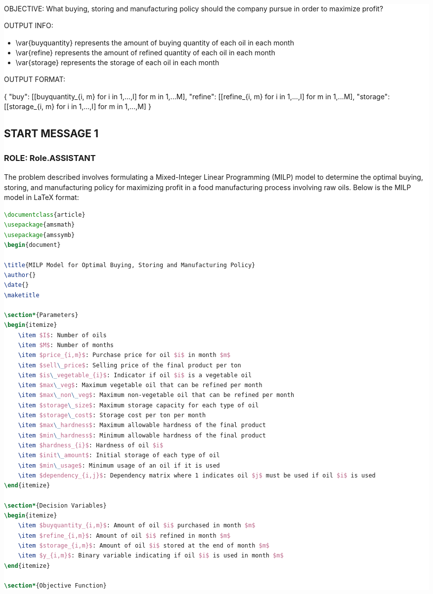 
OBJECTIVE: What buying, storing and manufacturing policy should the company pursue in order to maximize profit?

OUTPUT INFO: 

- \var{buyquantity} represents the amount of buying quantity of each oil in each month
- \var{refine} represents the amount of refined quantity of each oil in each month
- \var{storage} represents the storage of each oil in each month
 
OUTPUT FORMAT: 

{
    "buy": [[buyquantity_{i, m} for i in 1,...,I] for m in 1,...M],
    "refine": [[refine_{i, m} for i in 1,...,I] for m in 1,...M],
    "storage": [[storage_{i, m} for i in 1,...,I] for m in 1,...,M]
} 
</DESCRIPTION>


## START MESSAGE 1 
### ROLE: Role.ASSISTANT
The problem described involves formulating a Mixed-Integer Linear Programming (MILP) model to determine the optimal buying, storing, and manufacturing policy for maximizing profit in a food manufacturing process involving raw oils. Below is the MILP model in LaTeX format:

```latex
\documentclass{article}
\usepackage{amsmath}
\usepackage{amssymb}
\begin{document}

\title{MILP Model for Optimal Buying, Storing and Manufacturing Policy}
\author{}
\date{}
\maketitle

\section*{Parameters}
\begin{itemize}
    \item $I$: Number of oils
    \item $M$: Number of months
    \item $price_{i,m}$: Purchase price for oil $i$ in month $m$
    \item $sell\_price$: Selling price of the final product per ton
    \item $is\_vegetable_{i}$: Indicator if oil $i$ is a vegetable oil
    \item $max\_veg$: Maximum vegetable oil that can be refined per month
    \item $max\_non\_veg$: Maximum non-vegetable oil that can be refined per month
    \item $storage\_size$: Maximum storage capacity for each type of oil
    \item $storage\_cost$: Storage cost per ton per month
    \item $max\_hardness$: Maximum allowable hardness of the final product
    \item $min\_hardness$: Minimum allowable hardness of the final product
    \item $hardness_{i}$: Hardness of oil $i$
    \item $init\_amount$: Initial storage of each type of oil
    \item $min\_usage$: Minimum usage of an oil if it is used
    \item $dependency_{i,j}$: Dependency matrix where 1 indicates oil $j$ must be used if oil $i$ is used
\end{itemize}

\section*{Decision Variables}
\begin{itemize}
    \item $buyquantity_{i,m}$: Amount of oil $i$ purchased in month $m$
    \item $refine_{i,m}$: Amount of oil $i$ refined in month $m$
    \item $storage_{i,m}$: Amount of oil $i$ stored at the end of month $m$
    \item $y_{i,m}$: Binary variable indicating if oil $i$ is used in month $m$
\end{itemize}

\section*{Objective Function}
```